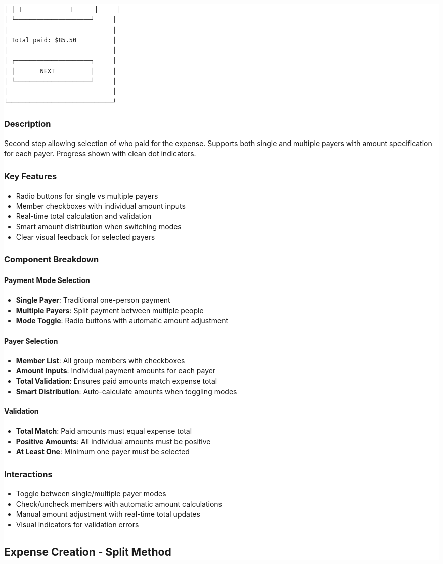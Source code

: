```
│ │ [_____________]      │     │
│ └─────────────────────┘     │
│                             │
│ Total paid: $85.50          │
│                             │
│ ┌─────────────────────┐     │
│ │       NEXT          │     │
│ └─────────────────────┘     │
│                             │
└─────────────────────────────┘
```

### Description
Second step allowing selection of who paid for the expense. Supports both single and multiple payers with amount specification for each payer. Progress shown with clean dot indicators.

### Key Features
- Radio buttons for single vs multiple payers
- Member checkboxes with individual amount inputs
- Real-time total calculation and validation
- Smart amount distribution when switching modes
- Clear visual feedback for selected payers

### Component Breakdown

#### Payment Mode Selection
- **Single Payer**: Traditional one-person payment
- **Multiple Payers**: Split payment between multiple people
- **Mode Toggle**: Radio buttons with automatic amount adjustment

#### Payer Selection
- **Member List**: All group members with checkboxes
- **Amount Inputs**: Individual payment amounts for each payer
- **Total Validation**: Ensures paid amounts match expense total
- **Smart Distribution**: Auto-calculate amounts when toggling modes

#### Validation
- **Total Match**: Paid amounts must equal expense total
- **Positive Amounts**: All individual amounts must be positive
- **At Least One**: Minimum one payer must be selected

### Interactions
- Toggle between single/multiple payer modes
- Check/uncheck members with automatic amount calculations
- Manual amount adjustment with real-time total updates
- Visual indicators for validation errors

## Expense Creation - Split Method
